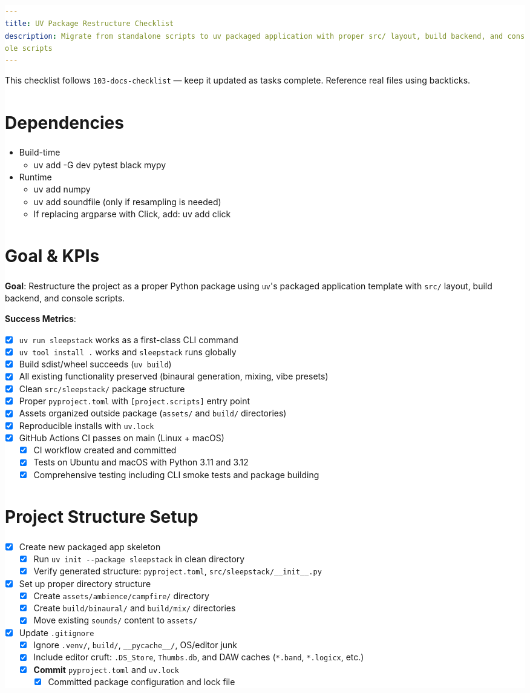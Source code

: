 ```yaml
---
title: UV Package Restructure Checklist
description: Migrate from standalone scripts to uv packaged application with proper src/ layout, build backend, and console scripts
---
```


This checklist follows `103-docs-checklist` — keep it updated as tasks complete. Reference real files using backticks.

# Dependencies

- Build-time
  - uv add -G dev pytest black mypy
- Runtime
  - uv add numpy
  - uv add soundfile (only if resampling is needed)
  - If replacing argparse with Click, add: uv add click

# Goal & KPIs

**Goal**: Restructure the project as a proper Python package using `uv`'s packaged application template with `src/` layout, build backend, and console scripts.

**Success Metrics**:
- [x] `uv run sleepstack` works as a first-class CLI command
- [x] `uv tool install .` works and `sleepstack` runs globally
- [x] Build sdist/wheel succeeds (`uv build`)
- [x] All existing functionality preserved (binaural generation, mixing, vibe presets)
- [x] Clean `src/sleepstack/` package structure
- [x] Proper `pyproject.toml` with `[project.scripts]` entry point
- [x] Assets organized outside package (`assets/` and `build/` directories)
- [x] Reproducible installs with `uv.lock`
- [x] GitHub Actions CI passes on main (Linux + macOS)
  - [x] CI workflow created and committed
  - [x] Tests on Ubuntu and macOS with Python 3.11 and 3.12
  - [x] Comprehensive testing including CLI smoke tests and package building

# Project Structure Setup

- [x] Create new packaged app skeleton
  - [x] Run `uv init --package sleepstack` in clean directory
  - [x] Verify generated structure: `pyproject.toml`, `src/sleepstack/__init__.py`
- [x] Set up proper directory structure
  - [x] Create `assets/ambience/campfire/` directory
  - [x] Create `build/binaural/` and `build/mix/` directories
  - [x] Move existing `sounds/` content to `assets/`
- [x] Update `.gitignore`
  - [x] Ignore `.venv/`, `build/`, `__pycache__/`, OS/editor junk
  - [x] Include editor cruft: `.DS_Store`, `Thumbs.db`, and DAW caches (`*.band`, `*.logicx`, etc.)
  - [x] **Commit** `pyproject.toml` and `uv.lock`
    - [x] Committed package configuration and lock file
